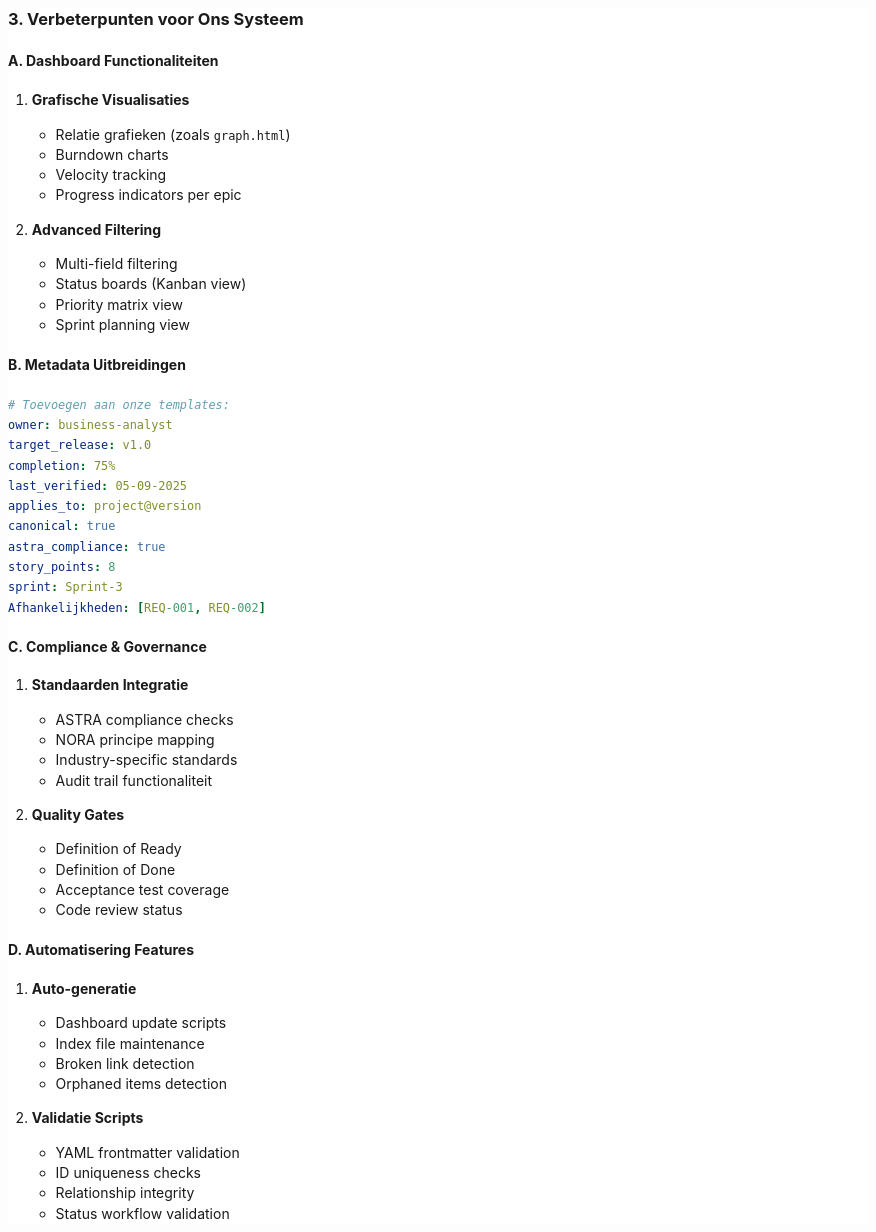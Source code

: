 ### 3. Verbeterpunten voor Ons Systeem

#### A. Dashboard Functionaliteiten
1. **Grafische Visualisaties**
   - Relatie grafieken (zoals `graph.html`)
   - Burndown charts
   - Velocity tracking
   - Progress indicators per epic

2. **Advanced Filtering**
   - Multi-field filtering
   - Status boards (Kanban view)
   - Priority matrix view
   - Sprint planning view

#### B. Metadata Uitbreidingen
```yaml
# Toevoegen aan onze templates:
owner: business-analyst
target_release: v1.0
completion: 75%
last_verified: 05-09-2025
applies_to: project@version
canonical: true
astra_compliance: true
story_points: 8
sprint: Sprint-3
Afhankelijkheden: [REQ-001, REQ-002]
```

#### C. Compliance & Governance
1. **Standaarden Integratie**
   - ASTRA compliance checks
   - NORA principe mapping
   - Industry-specific standards
   - Audit trail functionaliteit

2. **Quality Gates**
   - Definition of Ready
   - Definition of Done
   - Acceptance test coverage
   - Code review status

#### D. Automatisering Features
1. **Auto-generatie**
   - Dashboard update scripts
   - Index file maintenance
   - Broken link detection
   - Orphaned items detection

2. **Validatie Scripts**
   - YAML frontmatter validation
   - ID uniqueness checks
   - Relationship integrity
   - Status workflow validation
